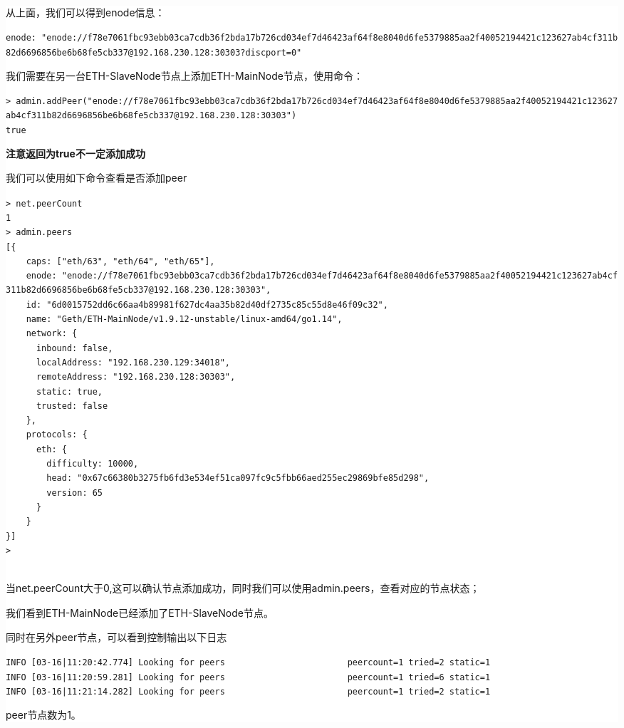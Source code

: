 从上面，我们可以得到enode信息：

```
enode: "enode://f78e7061fbc93ebb03ca7cdb36f2bda17b726cd034ef7d46423af64f8e8040d6fe5379885aa2f40052194421c123627ab4cf311b82d6696856be6b68fe5cb337@192.168.230.128:30303?discport=0"
```




我们需要在另一台ETH-SlaveNode节点上添加ETH-MainNode节点，使用命令：
```
> admin.addPeer("enode://f78e7061fbc93ebb03ca7cdb36f2bda17b726cd034ef7d46423af64f8e8040d6fe5379885aa2f40052194421c123627ab4cf311b82d6696856be6b68fe5cb337@192.168.230.128:30303")
true
```

**注意返回为true不一定添加成功**


我们可以使用如下命令查看是否添加peer
```
> net.peerCount
1
> admin.peers
[{
    caps: ["eth/63", "eth/64", "eth/65"],
    enode: "enode://f78e7061fbc93ebb03ca7cdb36f2bda17b726cd034ef7d46423af64f8e8040d6fe5379885aa2f40052194421c123627ab4cf311b82d6696856be6b68fe5cb337@192.168.230.128:30303",
    id: "6d0015752dd6c66aa4b89981f627dc4aa35b82d40df2735c85c55d8e46f09c32",
    name: "Geth/ETH-MainNode/v1.9.12-unstable/linux-amd64/go1.14",
    network: {
      inbound: false,
      localAddress: "192.168.230.129:34018",
      remoteAddress: "192.168.230.128:30303",
      static: true,
      trusted: false
    },
    protocols: {
      eth: {
        difficulty: 10000,
        head: "0x67c66380b3275fb6fd3e534ef51ca097fc9c5fbb66aed255ec29869bfe85d298",
        version: 65
      }
    }
}]
> 


```

当net.peerCount大于0,这可以确认节点添加成功，同时我们可以使用admin.peers，查看对应的节点状态；

我们看到ETH-MainNode已经添加了ETH-SlaveNode节点。

同时在另外peer节点，可以看到控制输出以下日志
```
INFO [03-16|11:20:42.774] Looking for peers                        peercount=1 tried=2 static=1
INFO [03-16|11:20:59.281] Looking for peers                        peercount=1 tried=6 static=1
INFO [03-16|11:21:14.282] Looking for peers                        peercount=1 tried=2 static=1

```
peer节点数为1。
